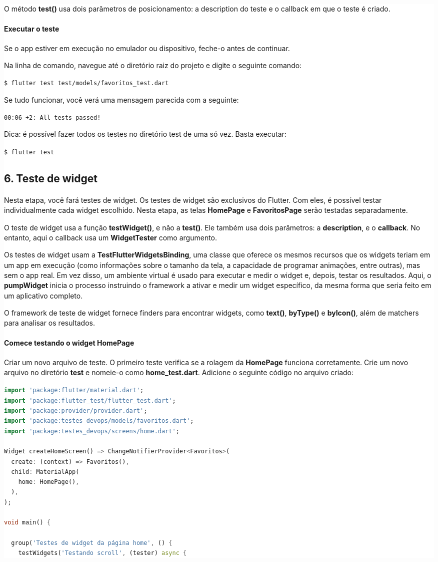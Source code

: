 O método <b>test()</b> usa dois parâmetros de posicionamento: a description do teste e o callback em que o teste é criado.

#### Executar o teste

Se o app estiver em execução no emulador ou dispositivo, feche-o antes de continuar.

Na linha de comando, navegue até o diretório raiz do projeto e digite o seguinte comando:

```shell
$ flutter test test/models/favoritos_test.dart
```

Se tudo funcionar, você verá uma mensagem parecida com a seguinte:

```shell
00:06 +2: All tests passed!
```

Dica: é possível fazer todos os testes no diretório test de uma só vez. Basta executar:

```shell
$ flutter test
```

## 6. Teste de widget

Nesta etapa, você fará testes de widget. Os testes de widget são exclusivos do Flutter. Com eles, é possível testar individualmente cada widget escolhido. Nesta etapa, as telas <b>HomePage</b> e <b>FavoritosPage</b> serão testadas separadamente.

O teste de widget usa a função <b>testWidget()</b>, e não a <b>test()</b>. Ele também usa dois parâmetros: a <b>description</b>, e o <b>callback</b>. No entanto, aqui o callback usa um <b>WidgetTester</b> como argumento.

Os testes de widget usam a <b>TestFlutterWidgetsBinding</b>, uma classe que oferece os mesmos recursos que os widgets teriam em um app em execução (como informações sobre o tamanho da tela, a capacidade de programar animações, entre outras), mas sem o app real. Em vez disso, um ambiente virtual é usado para executar e medir o widget e, depois, testar os resultados. Aqui, o <b>pumpWidget</b> inicia o processo instruindo o framework a ativar e medir um widget específico, da mesma forma que seria feito em um aplicativo completo.

O framework de teste de widget fornece finders para encontrar widgets, como <b>text()</b>, <b>byType()</b> e <b>byIcon()</b>, além de matchers para analisar os resultados.

#### Comece testando o widget HomePage

Criar um novo arquivo de teste. O primeiro teste verifica se a rolagem da <b>HomePage</b> funciona corretamente.
Crie um novo arquivo no diretório <b>test</b> e nomeie-o como <b>home_test.dart</b>. Adicione o seguinte código no arquivo criado:

```dart
import 'package:flutter/material.dart';
import 'package:flutter_test/flutter_test.dart';
import 'package:provider/provider.dart';
import 'package:testes_devops/models/favoritos.dart';
import 'package:testes_devops/screens/home.dart';
 
Widget createHomeScreen() => ChangeNotifierProvider<Favoritos>(
  create: (context) => Favoritos(),
  child: MaterialApp(
    home: HomePage(),
  ),
);
 
void main() {
 
  group('Testes de widget da página home', () {
    testWidgets('Testando scroll', (tester) async {
```